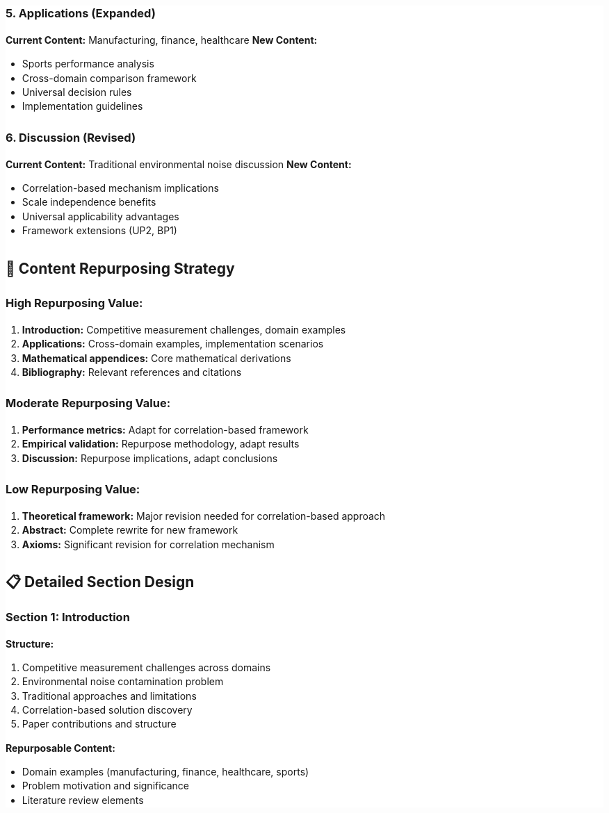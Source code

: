 ### **5. Applications (Expanded)**
**Current Content:** Manufacturing, finance, healthcare
**New Content:**
- Sports performance analysis
- Cross-domain comparison framework
- Universal decision rules
- Implementation guidelines

### **6. Discussion (Revised)**
**Current Content:** Traditional environmental noise discussion
**New Content:**
- Correlation-based mechanism implications
- Scale independence benefits
- Universal applicability advantages
- Framework extensions (UP2, BP1)

## 🔧 **Content Repurposing Strategy**

### **High Repurposing Value:**
1. **Introduction:** Competitive measurement challenges, domain examples
2. **Applications:** Cross-domain examples, implementation scenarios
3. **Mathematical appendices:** Core mathematical derivations
4. **Bibliography:** Relevant references and citations

### **Moderate Repurposing Value:**
1. **Performance metrics:** Adapt for correlation-based framework
2. **Empirical validation:** Repurpose methodology, adapt results
3. **Discussion:** Repurpose implications, adapt conclusions

### **Low Repurposing Value:**
1. **Theoretical framework:** Major revision needed for correlation-based approach
2. **Abstract:** Complete rewrite for new framework
3. **Axioms:** Significant revision for correlation mechanism

## 📋 **Detailed Section Design**

### **Section 1: Introduction**
**Structure:**
1. Competitive measurement challenges across domains
2. Environmental noise contamination problem
3. Traditional approaches and limitations
4. Correlation-based solution discovery
5. Paper contributions and structure

**Repurposable Content:**
- Domain examples (manufacturing, finance, healthcare, sports)
- Problem motivation and significance
- Literature review elements
